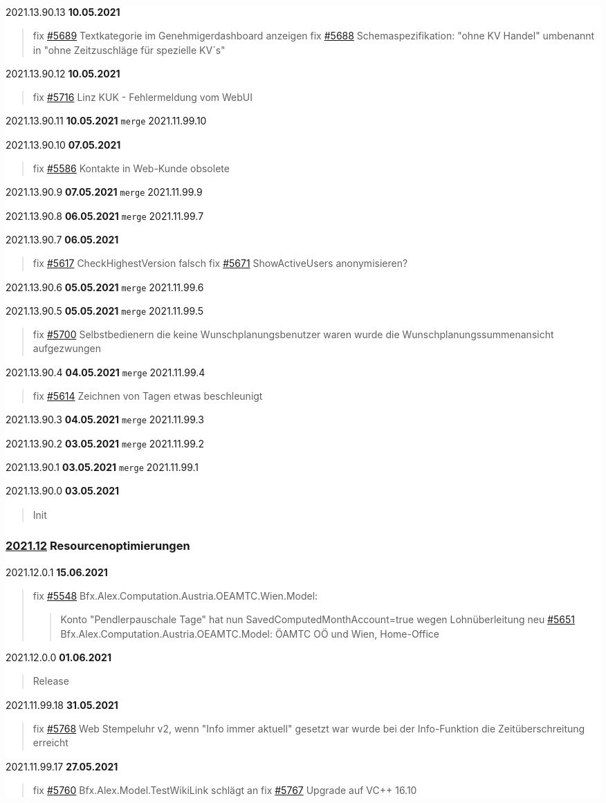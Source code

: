 2021.13.90.13 **10.05.2021**
> fix [#5689]({{page.github}}issues/5689) Textkategorie im Genehmigerdashboard anzeigen
> fix [#5688]({{page.github}}issues/5688) Schemaspezifikation: "ohne KV Handel" umbenannt in "ohne Zeitzuschläge für spezielle KV´s"

2021.13.90.12 **10.05.2021**
> fix [#5716]({{page.github}}issues/5716) Linz KUK - Fehlermeldung vom WebUI

2021.13.90.11 **10.05.2021**  `merge` 2021.11.99.10

2021.13.90.10 **07.05.2021**
> fix [#5586]({{page.github}}issues/5586) Kontakte in Web-Kunde obsolete

2021.13.90.9 **07.05.2021**  `merge` 2021.11.99.9

2021.13.90.8 **06.05.2021**  `merge` 2021.11.99.7

2021.13.90.7 **06.05.2021**
> fix [#5617]({{page.github}}issues/5617) CheckHighestVersion falsch
> fix [#5671]({{page.github}}issues/5671) ShowActiveUsers anonymisieren?

2021.13.90.6 **05.05.2021**  `merge` 2021.11.99.6

2021.13.90.5 **05.05.2021**  `merge` 2021.11.99.5
> fix [#5700]({{page.github}}issues/5700) Selbstbedienern die keine Wunschplanungsbenutzer waren wurde die Wunschplanungssummenansicht aufgezwungen

2021.13.90.4 **04.05.2021**  `merge` 2021.11.99.4
> fix [#5614]({{page.github}}issues/5614) Zeichnen von Tagen etwas beschleunigt

2021.13.90.3 **04.05.2021**  `merge` 2021.11.99.3

2021.13.90.2 **03.05.2021**  `merge` 2021.11.99.2

2021.13.90.1 **03.05.2021**  `merge` 2021.11.99.1

2021.13.90.0 **03.05.2021**
> Init

### [2021.12]({{page.github}}milestone/66) Resourcenoptimierungen

2021.12.0.1 **15.06.2021**
> fix [#5548]({{page.github}}issues/5548) Bfx.Alex.Computation.Austria.OEAMTC.Wien.Model:
>> Konto "Pendlerpauschale Tage" hat nun SavedComputedMonthAccount=true wegen Lohnüberleitung
> neu [#5651]({{page.github}}issues/5651) Bfx.Alex.Computation.Austria.OEAMTC.Model:
>> ÖAMTC OÖ und Wien, Home-Office

2021.12.0.0 **01.06.2021**
> Release

2021.11.99.18 **31.05.2021**
> fix [#5768]({{page.github}}issues/5768) Web Stempeluhr v2, wenn "Info immer aktuell" gesetzt war wurde bei der Info-Funktion die Zeitüberschreitung erreicht

2021.11.99.17 **27.05.2021**
> fix [#5760]({{page.github}}issues/5760) Bfx.Alex.Model.TestWikiLink schlägt an
> fix [#5767]({{page.github}}issues/5767) Upgrade auf VC++ 16.10
